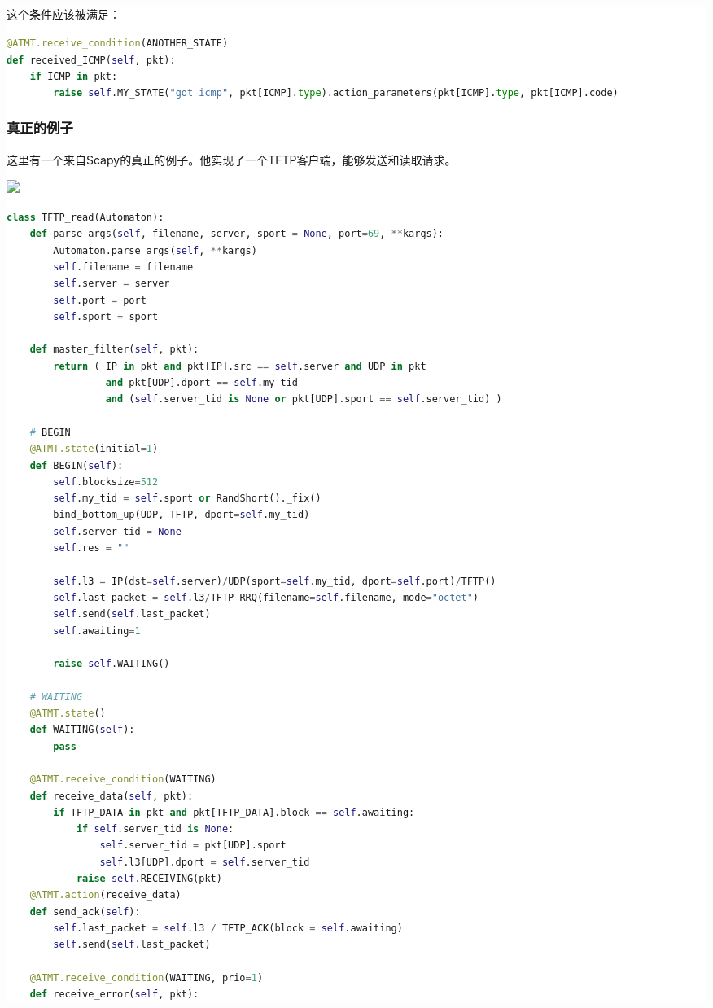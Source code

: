 这个条件应该被满足：

```py
@ATMT.receive_condition(ANOTHER_STATE)
def received_ICMP(self, pkt):
    if ICMP in pkt:
        raise self.MY_STATE("got icmp", pkt[ICMP].type).action_parameters(pkt[ICMP].type, pkt[ICMP].code)
```

### 真正的例子

这里有一个来自Scapy的真正的例子。他实现了一个TFTP客户端，能够发送和读取请求。

![](http://img.blog.csdn.net/20151010212241960)

```py
class TFTP_read(Automaton):
    def parse_args(self, filename, server, sport = None, port=69, **kargs):
        Automaton.parse_args(self, **kargs)
        self.filename = filename
        self.server = server
        self.port = port
        self.sport = sport

    def master_filter(self, pkt):
        return ( IP in pkt and pkt[IP].src == self.server and UDP in pkt
                 and pkt[UDP].dport == self.my_tid
                 and (self.server_tid is None or pkt[UDP].sport == self.server_tid) )

    # BEGIN
    @ATMT.state(initial=1)
    def BEGIN(self):
        self.blocksize=512
        self.my_tid = self.sport or RandShort()._fix()
        bind_bottom_up(UDP, TFTP, dport=self.my_tid)
        self.server_tid = None
        self.res = ""

        self.l3 = IP(dst=self.server)/UDP(sport=self.my_tid, dport=self.port)/TFTP()
        self.last_packet = self.l3/TFTP_RRQ(filename=self.filename, mode="octet")
        self.send(self.last_packet)
        self.awaiting=1

        raise self.WAITING()

    # WAITING
    @ATMT.state()
    def WAITING(self):
        pass

    @ATMT.receive_condition(WAITING)
    def receive_data(self, pkt):
        if TFTP_DATA in pkt and pkt[TFTP_DATA].block == self.awaiting:
            if self.server_tid is None:
                self.server_tid = pkt[UDP].sport
                self.l3[UDP].dport = self.server_tid
            raise self.RECEIVING(pkt)
    @ATMT.action(receive_data)
    def send_ack(self):
        self.last_packet = self.l3 / TFTP_ACK(block = self.awaiting)
        self.send(self.last_packet)

    @ATMT.receive_condition(WAITING, prio=1)
    def receive_error(self, pkt):
```